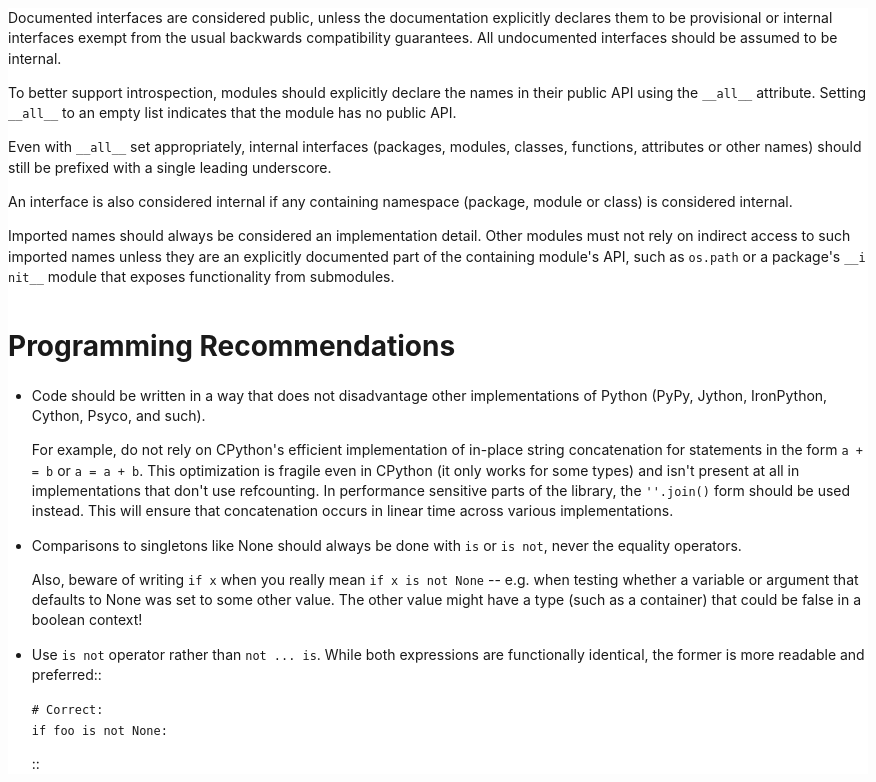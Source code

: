Documented interfaces are considered public, unless the documentation
explicitly declares them to be provisional or internal interfaces exempt
from the usual backwards compatibility guarantees. All undocumented
interfaces should be assumed to be internal.

To better support introspection, modules should explicitly declare the
names in their public API using the `__all__` attribute. Setting
`__all__` to an empty list indicates that the module has no public API.

Even with `__all__` set appropriately, internal interfaces (packages,
modules, classes, functions, attributes or other names) should still be
prefixed with a single leading underscore.

An interface is also considered internal if any containing namespace
(package, module or class) is considered internal.

Imported names should always be considered an implementation detail.
Other modules must not rely on indirect access to such imported names
unless they are an explicitly documented part of the containing module's
API, such as `os.path` or a package's `__init__` module that exposes
functionality from submodules.

Programming Recommendations
===========================

-   Code should be written in a way that does not disadvantage other
    implementations of Python (PyPy, Jython, IronPython, Cython, Psyco,
    and such).

    For example, do not rely on CPython's efficient implementation of
    in-place string concatenation for statements in the form `a += b` or
    `a = a + b`. This optimization is fragile even in CPython (it only
    works for some types) and isn't present at all in implementations
    that don't use refcounting. In performance sensitive parts of the
    library, the `''.join()` form should be used instead. This will
    ensure that concatenation occurs in linear time across various
    implementations.

-   Comparisons to singletons like None should always be done with `is`
    or `is not`, never the equality operators.

    Also, beware of writing `if x` when you really mean
    `if x is not None` -- e.g. when testing whether a variable or
    argument that defaults to None was set to some other value. The
    other value might have a type (such as a container) that could be
    false in a boolean context!

-   Use `is not` operator rather than `not ... is`. While both
    expressions are functionally identical, the former is more readable
    and preferred::

        # Correct:
        if foo is not None:

    ::
